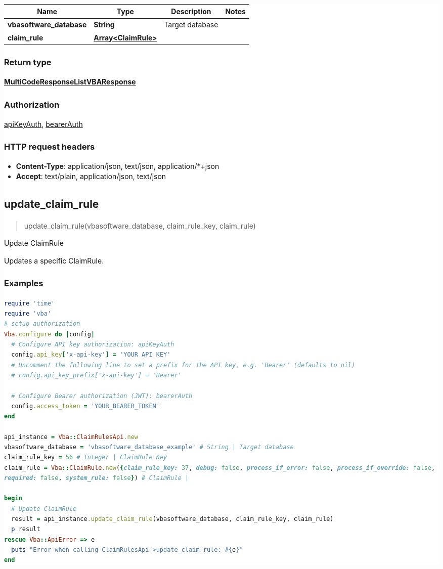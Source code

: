 | Name | Type | Description | Notes |
| ---- | ---- | ----------- | ----- |
| **vbasoftware_database** | **String** | Target database |  |
| **claim_rule** | [**Array&lt;ClaimRule&gt;**](ClaimRule.md) |  |  |

### Return type

[**MultiCodeResponseListVBAResponse**](MultiCodeResponseListVBAResponse.md)

### Authorization

[apiKeyAuth](../README.md#apiKeyAuth), [bearerAuth](../README.md#bearerAuth)

### HTTP request headers

- **Content-Type**: application/json, text/json, application/*+json
- **Accept**: text/plain, application/json, text/json


## update_claim_rule

> <ClaimRuleVBAResponse> update_claim_rule(vbasoftware_database, claim_rule_key, claim_rule)

Update ClaimRule

Updates a specific ClaimRule.

### Examples

```ruby
require 'time'
require 'vba'
# setup authorization
Vba.configure do |config|
  # Configure API key authorization: apiKeyAuth
  config.api_key['x-api-key'] = 'YOUR API KEY'
  # Uncomment the following line to set a prefix for the API key, e.g. 'Bearer' (defaults to nil)
  # config.api_key_prefix['x-api-key'] = 'Bearer'

  # Configure Bearer authorization (JWT): bearerAuth
  config.access_token = 'YOUR_BEARER_TOKEN'
end

api_instance = Vba::ClaimRulesApi.new
vbasoftware_database = 'vbasoftware_database_example' # String | Target database
claim_rule_key = 56 # Integer | ClaimRule Key
claim_rule = Vba::ClaimRule.new({claim_rule_key: 37, debug: false, process_if_error: false, process_if_override: false, required: false, system_rule: false}) # ClaimRule | 

begin
  # Update ClaimRule
  result = api_instance.update_claim_rule(vbasoftware_database, claim_rule_key, claim_rule)
  p result
rescue Vba::ApiError => e
  puts "Error when calling ClaimRulesApi->update_claim_rule: #{e}"
end
```

